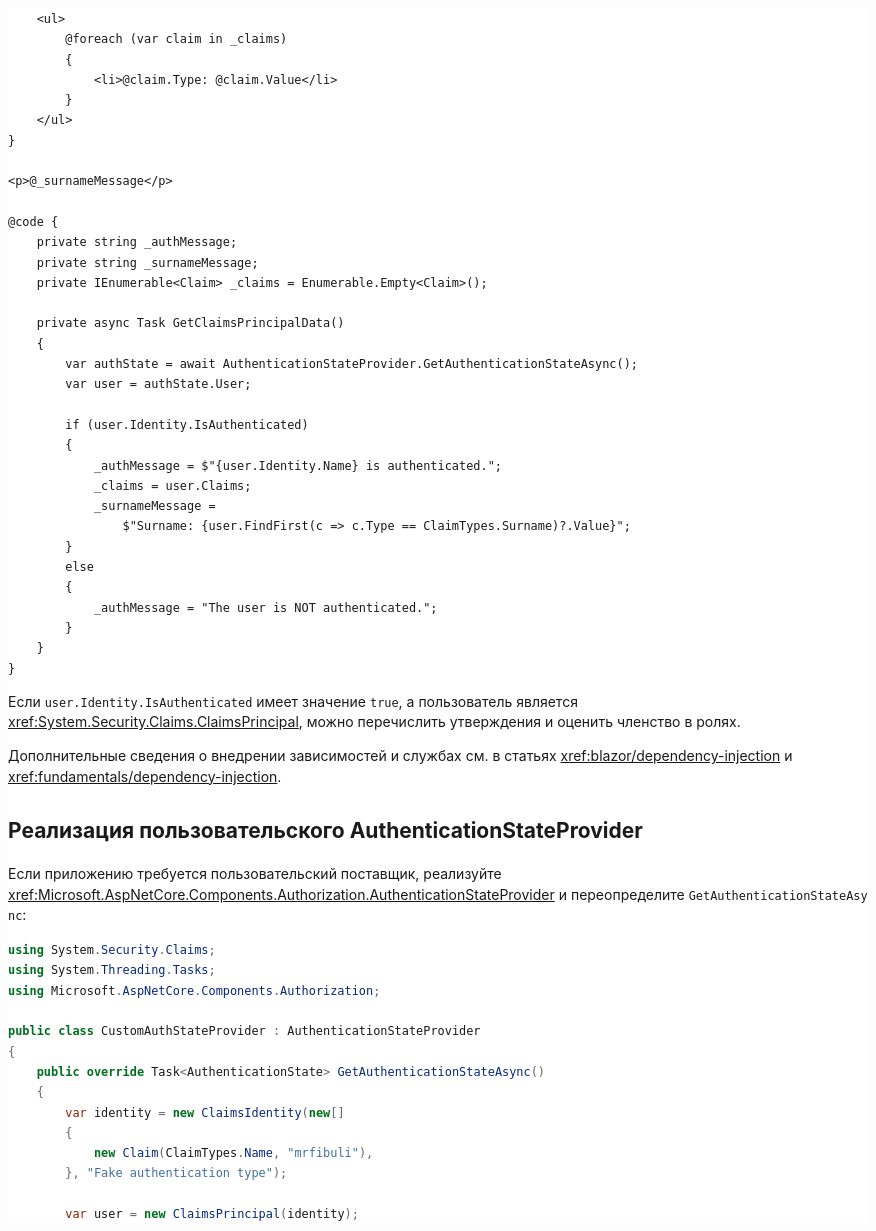 ```razor
    <ul>
        @foreach (var claim in _claims)
        {
            <li>@claim.Type: @claim.Value</li>
        }
    </ul>
}

<p>@_surnameMessage</p>

@code {
    private string _authMessage;
    private string _surnameMessage;
    private IEnumerable<Claim> _claims = Enumerable.Empty<Claim>();

    private async Task GetClaimsPrincipalData()
    {
        var authState = await AuthenticationStateProvider.GetAuthenticationStateAsync();
        var user = authState.User;

        if (user.Identity.IsAuthenticated)
        {
            _authMessage = $"{user.Identity.Name} is authenticated.";
            _claims = user.Claims;
            _surnameMessage = 
                $"Surname: {user.FindFirst(c => c.Type == ClaimTypes.Surname)?.Value}";
        }
        else
        {
            _authMessage = "The user is NOT authenticated.";
        }
    }
}
```

Если `user.Identity.IsAuthenticated` имеет значение `true`, а пользователь является <xref:System.Security.Claims.ClaimsPrincipal>, можно перечислить утверждения и оценить членство в ролях.

Дополнительные сведения о внедрении зависимостей и службах см. в статьях <xref:blazor/dependency-injection> и <xref:fundamentals/dependency-injection>.

## <a name="implement-a-custom-authenticationstateprovider"></a>Реализация пользовательского AuthenticationStateProvider

Если приложению требуется пользовательский поставщик, реализуйте <xref:Microsoft.AspNetCore.Components.Authorization.AuthenticationStateProvider> и переопределите `GetAuthenticationStateAsync`:

```csharp
using System.Security.Claims;
using System.Threading.Tasks;
using Microsoft.AspNetCore.Components.Authorization;

public class CustomAuthStateProvider : AuthenticationStateProvider
{
    public override Task<AuthenticationState> GetAuthenticationStateAsync()
    {
        var identity = new ClaimsIdentity(new[]
        {
            new Claim(ClaimTypes.Name, "mrfibuli"),
        }, "Fake authentication type");

        var user = new ClaimsPrincipal(identity);

```
